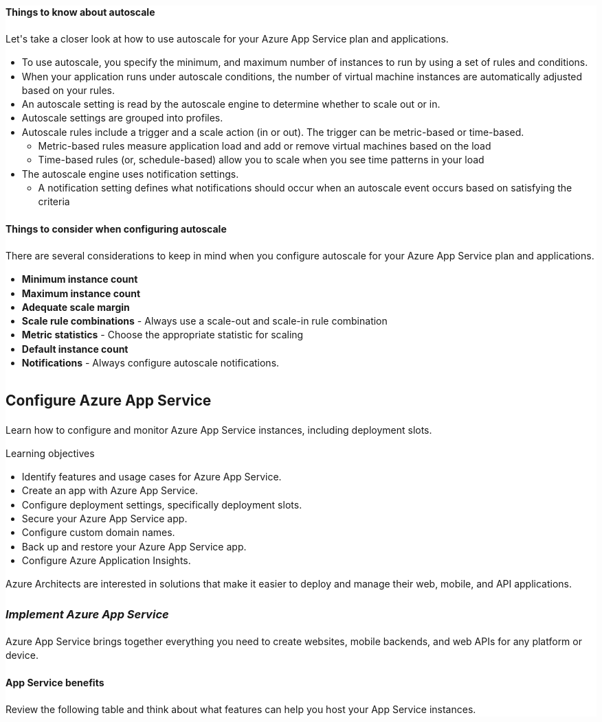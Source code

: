 #### Things to know about autoscale
Let's take a closer look at how to use autoscale for your Azure App Service plan and applications.

* To use autoscale, you specify the minimum, and maximum number of instances to run by using a set of rules and conditions.
* When your application runs under autoscale conditions, the number of virtual machine instances are automatically adjusted based on your rules.
* An autoscale setting is read by the autoscale engine to determine whether to scale out or in.
* Autoscale settings are grouped into profiles.
* Autoscale rules include a trigger and a scale action (in or out). The trigger can be metric-based or time-based.
	* Metric-based rules measure application load and add or remove virtual machines based on the load
	* Time-based rules (or, schedule-based) allow you to scale when you see time patterns in your load
* The autoscale engine uses notification settings.
	* A notification setting defines what notifications should occur when an autoscale event occurs based on satisfying the criteria

#### Things to consider when configuring autoscale
There are several considerations to keep in mind when you configure autoscale for your Azure App Service plan and applications.

- **Minimum instance count**
- **Maximum instance count**
- **Adequate scale margin**
- **Scale rule combinations** - Always use a scale-out and scale-in rule combination 
- **Metric statistics** - Choose the appropriate statistic for scaling
- **Default instance count**
- **Notifications** - Always configure autoscale notifications.


## Configure Azure App Service
Learn how to configure and monitor Azure App Service instances, including deployment slots.

Learning objectives

* Identify features and usage cases for Azure App Service.
* Create an app with Azure App Service.
* Configure deployment settings, specifically deployment slots.
* Secure your Azure App Service app.
* Configure custom domain names.
* Back up and restore your Azure App Service app.
* Configure Azure Application Insights.

Azure Architects are interested in solutions that make it easier to deploy and manage their web, mobile, and API applications.

### _Implement Azure App Service_
Azure App Service brings together everything you need to create websites, mobile backends, and web APIs for any platform or device.

#### App Service benefits
Review the following table and think about what features can help you host your App Service instances.
